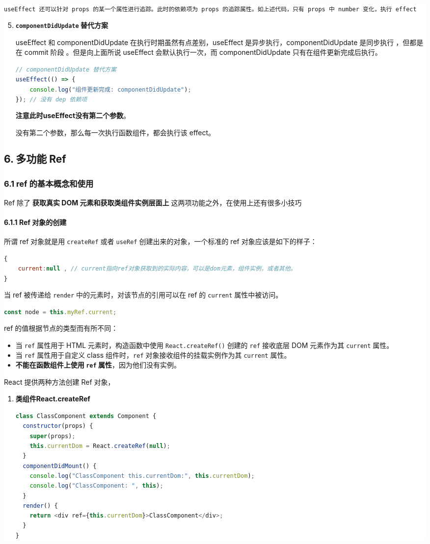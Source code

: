     useEffect 还可以针对 props 的某一个属性进行追踪。此时的依赖项为 props 的追踪属性。如上述代码，只有 props 中 number 变化，执行 effect

5. **`componentDidUpdate` 替代方案**

    useEffect 和 componentDidUpdate 在执行时期虽然有点差别，useEffect  是异步执行，componentDidUpdate 是同步执行 ，但都是在 commit 阶段 。但是向上面所说 useEffect  会默认执行一次，而 componentDidUpdate 只有在组件更新完成后执行。

    ```jsx
    // componentDidUpdate 替代方案
    useEffect(() => {
        console.log("组件更新完成: componentDidUpdate");
    }); // 没有 dep 依赖项
    ```

    **注意此时useEffect没有第二个参数**。

    没有第二个参数，那么每一次执行函数组件，都会执行该 effect。



## 6. 多功能 Ref

### 6.1 ref 的基本概念和使用

 Ref 除了 **获取真实 DOM 元素和获取类组件实例层面上** 这两项功能之外，在使用上还有很多小技巧

#### 6.1.1 **Ref 对象的创建**

所谓 ref 对象就是用 `createRef` 或者 `useRef` 创建出来的对象，一个标准的 ref 对象应该是如下的样子：

```js
{
    current:null , // current指向ref对象获取到的实际内容，可以是dom元素，组件实例，或者其他。
}
```

当 ref 被传递给 `render` 中的元素时，对该节点的引用可以在 ref 的 `current` 属性中被访问。

```js
const node = this.myRef.current;
```

ref 的值根据节点的类型而有所不同：

- 当 `ref` 属性用于 HTML 元素时，构造函数中使用 `React.createRef()` 创建的 `ref` 接收底层 DOM 元素作为其 `current` 属性。
- 当 `ref` 属性用于自定义 class 组件时，`ref` 对象接收组件的挂载实例作为其 `current` 属性。
- **不能在函数组件上使用 `ref` 属性**，因为他们没有实例。

React 提供两种方法创建 Ref 对象，

1. **类组件React.createRef**

    ```js
    class ClassComponent extends Component {
      constructor(props) {
        super(props);
        this.currentDom = React.createRef(null);
      }
      componentDidMount() {
        console.log("ClassComponent this.currentDom:", this.currentDom);
        console.log("ClassComponent: ", this);
      }
      render() {
        return <div ref={this.currentDom}>ClassComponent</div>;
      }
    }
    ```
